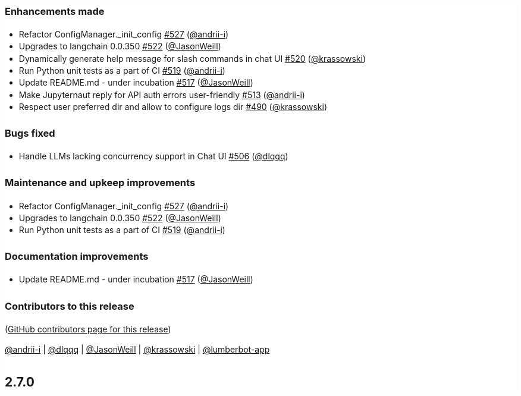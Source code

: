 ### Enhancements made

- Refactor ConfigManager.\_init_config [#527](https://github.com/jupyterlab/jupyter-ai/pull/527) ([@andrii-i](https://github.com/andrii-i))
- Upgrades to langchain 0.0.350 [#522](https://github.com/jupyterlab/jupyter-ai/pull/522) ([@JasonWeill](https://github.com/JasonWeill))
- Dynamically generate help message for slash commands in chat UI [#520](https://github.com/jupyterlab/jupyter-ai/pull/520) ([@krassowski](https://github.com/krassowski))
- Run Python unit tests as a part of CI [#519](https://github.com/jupyterlab/jupyter-ai/pull/519) ([@andrii-i](https://github.com/andrii-i))
- Update README.md - under incubation [#517](https://github.com/jupyterlab/jupyter-ai/pull/517) ([@JasonWeill](https://github.com/JasonWeill))
- Make Jupyternaut reply for API auth errors user-friendly [#513](https://github.com/jupyterlab/jupyter-ai/pull/513) ([@andrii-i](https://github.com/andrii-i))
- Respect user preferred dir and allow to configure logs dir [#490](https://github.com/jupyterlab/jupyter-ai/pull/490) ([@krassowski](https://github.com/krassowski))

### Bugs fixed

- Handle LLMs lacking concurrency support in Chat UI [#506](https://github.com/jupyterlab/jupyter-ai/pull/506) ([@dlqqq](https://github.com/dlqqq))

### Maintenance and upkeep improvements

- Refactor ConfigManager.\_init_config [#527](https://github.com/jupyterlab/jupyter-ai/pull/527) ([@andrii-i](https://github.com/andrii-i))
- Upgrades to langchain 0.0.350 [#522](https://github.com/jupyterlab/jupyter-ai/pull/522) ([@JasonWeill](https://github.com/JasonWeill))
- Run Python unit tests as a part of CI [#519](https://github.com/jupyterlab/jupyter-ai/pull/519) ([@andrii-i](https://github.com/andrii-i))

### Documentation improvements

- Update README.md - under incubation [#517](https://github.com/jupyterlab/jupyter-ai/pull/517) ([@JasonWeill](https://github.com/JasonWeill))

### Contributors to this release

([GitHub contributors page for this release](https://github.com/jupyterlab/jupyter-ai/graphs/contributors?from=2023-12-11&to=2023-12-20&type=c))

[@andrii-i](https://github.com/search?q=repo%3Ajupyterlab%2Fjupyter-ai+involves%3Aandrii-i+updated%3A2023-12-11..2023-12-20&type=Issues) | [@dlqqq](https://github.com/search?q=repo%3Ajupyterlab%2Fjupyter-ai+involves%3Adlqqq+updated%3A2023-12-11..2023-12-20&type=Issues) | [@JasonWeill](https://github.com/search?q=repo%3Ajupyterlab%2Fjupyter-ai+involves%3AJasonWeill+updated%3A2023-12-11..2023-12-20&type=Issues) | [@krassowski](https://github.com/search?q=repo%3Ajupyterlab%2Fjupyter-ai+involves%3Akrassowski+updated%3A2023-12-11..2023-12-20&type=Issues) | [@lumberbot-app](https://github.com/search?q=repo%3Ajupyterlab%2Fjupyter-ai+involves%3Alumberbot-app+updated%3A2023-12-11..2023-12-20&type=Issues)

## 2.7.0
